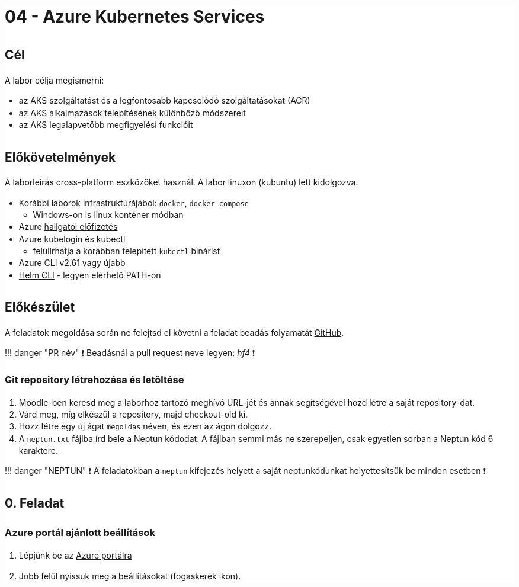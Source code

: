 # 04 - Azure Kubernetes Services

## Cél

A labor célja megismerni:

- az AKS szolgáltatást és a legfontosabb kapcsolódó szolgáltatásokat (ACR) 
- az AKS alkalmazások telepítésének különböző módszereit
- az AKS legalapvetőbb megfigyelési funkcióit 

## Előkövetelmények

A laborleírás cross-platform eszközöket használ. A labor linuxon (kubuntu) lett kidolgozva.

- Korábbi laborok infrastruktúrájából: `docker`, `docker compose`
    - Windows-on is [linux konténer módban](https://learn.microsoft.com/en-us/virtualization/windowscontainers/quick-start/quick-start-windows-10-linux#run-your-first-linux-container) 
- Azure [hallgatói előfizetés](https://azure.microsoft.com/en-us/free/students)
- Azure [kubelogin és kubectl](https://azure.github.io/kubelogin/install.html)
    - felülírhatja a korábban telepített `kubectl` binárist 
- [Azure CLI](https://learn.microsoft.com/en-us/cli/azure/install-azure-cli) v2.61 vagy újabb
- [Helm CLI](https://helm.sh/docs/intro/install/) - legyen elérhető PATH-on

## Előkészület

A feladatok megoldása során ne felejtsd el követni a feladat beadás folyamatát [GitHub](../../information/GitHub.md).

!!! danger "PR név"
    :exclamation: Beadásnál a pull request neve legyen: *hf4* :exclamation:

### Git repository létrehozása és letöltése

1. Moodle-ben keresd meg a laborhoz tartozó meghívó URL-jét és annak segítségével hozd létre a saját repository-dat.
2. Várd meg, míg elkészül a repository, majd checkout-old ki.
3. Hozz létre egy új ágat `megoldas` néven, és ezen az ágon dolgozz.
4. A `neptun.txt` fájlba írd bele a Neptun kódodat. A fájlban semmi más ne szerepeljen, csak egyetlen sorban a Neptun kód 6 karaktere.

!!! danger "NEPTUN"
    :exclamation: A feladatokban a `neptun` kifejezés helyett a saját neptunkódunkat helyettesítsük be minden esetben :exclamation:

## 0. Feladat

### Azure portál ajánlott beállítások

1. Lépjünk be az [Azure portálra](https://portal.azure.com)

2. Jobb felül nyissuk meg a beállításokat (fogaskerék ikon).

